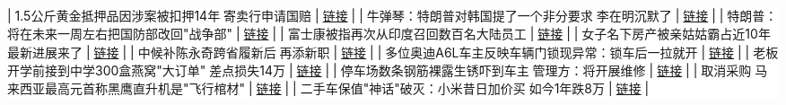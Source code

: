 | 1.5公斤黄金抵押品因涉案被扣押14年 寄卖行申请国赔 | [链接](https://www.163.com/dy/article/K7T04PP80514R9P4.html) |
| 牛弹琴：特朗普对韩国提了一个非分要求 李在明沉默了 | [链接](https://www.163.com/news/article/K7SENM7H0001899O.html) |
| 特朗普：将在未来一周左右把国防部改回"战争部" | [链接](https://www.163.com/dy/article/K7SRIUG70514R9OJ.html) |
| 富士康被指再次从印度召回数百名大陆员工 | [链接](https://www.163.com/dy/article/K7SJ6CTM05504DOQ.html) |
| 女子名下房产被亲姑姑霸占近10年 最新进展来了 | [链接](https://www.163.com/dy/article/K7STHP6805345ARG.html) |
| 中候补陈永奇跨省履新后 再添新职 | [链接](https://www.163.com/dy/article/K7SNT12C055040N3.html) |
| 多位奥迪A6L车主反映车辆门锁现异常：锁车后一拉就开 | [链接](https://www.163.com/dy/article/K7Q7QVRM0550B6IS.html) |
| 老板开学前接到中学300盒燕窝"大订单" 差点损失14万 | [链接](https://www.163.com/dy/article/K7SP53CP0514R9OJ.html) |
| 停车场数条钢筋裸露生锈吓到车主 管理方：将开展维修 | [链接](https://www.163.com/dy/article/K7SP8TFN053469LG.html) |
| 取消采购 马来西亚最高元首称黑鹰直升机是"飞行棺材" | [链接](https://www.163.com/dy/article/K7QDUKVJ05504DOQ.html) |
| 二手车保值"神话"破灭：小米昔日加价买 如今1年跌8万 | [链接](https://www.163.com/dy/article/K7RFDOGC0519DDQ2.html) |
